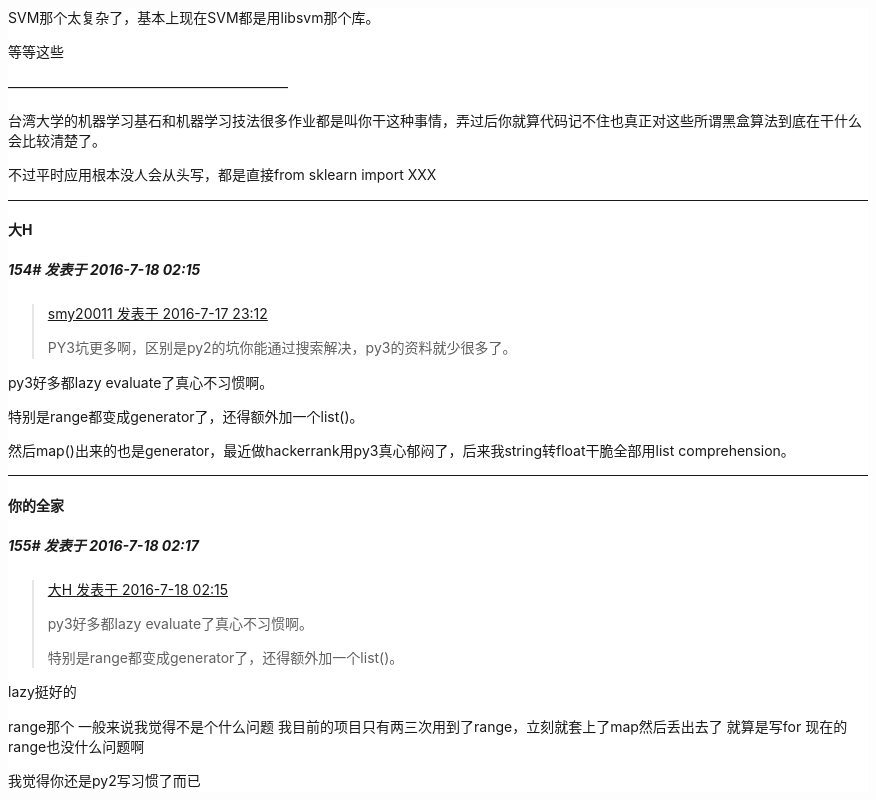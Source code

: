 SVM那个太复杂了，基本上现在SVM都是用libsvm那个库。


等等这些



————————————————————

台湾大学的机器学习基石和机器学习技法很多作业都是叫你干这种事情，弄过后你就算代码记不住也真正对这些所谓黑盒算法到底在干什么会比较清楚了。



不过平时应用根本没人会从头写，都是直接from sklearn import XXX









-----

####  大H  
##### 154#       发表于 2016-7-18 02:15



<blockquote><a href="httphttps://bbs.saraba1st.com/2b/forum.php?mod=redirect&amp;goto=findpost&amp;pid=32975196&amp;ptid=1289256" target="_blank">smy20011 发表于 2016-7-17 23:12</a>

PY3坑更多啊，区别是py2的坑你能通过搜索解决，py3的资料就少很多了。</blockquote>
py3好多都lazy evaluate了真心不习惯啊。


特别是range都变成generator了，还得额外加一个list()。


然后map()出来的也是generator，最近做hackerrank用py3真心郁闷了，后来我string转float干脆全部用list comprehension。







-----

####  你的全家  
##### 155#       发表于 2016-7-18 02:17



<blockquote><a href="httphttps://bbs.saraba1st.com/2b/forum.php?mod=redirect&amp;goto=findpost&amp;pid=32976607&amp;ptid=1289256" target="_blank">大H 发表于 2016-7-18 02:15</a>

py3好多都lazy evaluate了真心不习惯啊。


特别是range都变成generator了，还得额外加一个list()。</blockquote>
lazy挺好的


range那个 一般来说我觉得不是个什么问题 我目前的项目只有两三次用到了range，立刻就套上了map然后丢出去了 就算是写for 现在的range也没什么问题啊


我觉得你还是py2写习惯了而已
